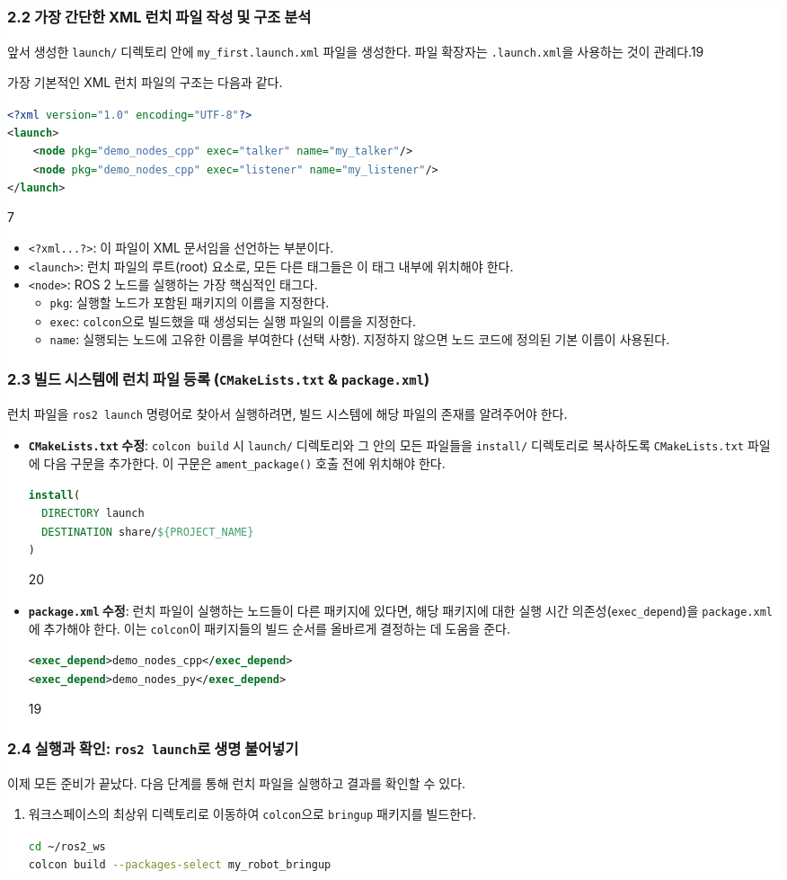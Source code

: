 ### 2.2 가장 간단한 XML 런치 파일 작성 및 구조 분석

앞서 생성한 `launch/` 디렉토리 안에 `my_first.launch.xml` 파일을 생성한다. 파일 확장자는 `.launch.xml`을 사용하는 것이 관례다.19

가장 기본적인 XML 런치 파일의 구조는 다음과 같다.

```XML
<?xml version="1.0" encoding="UTF-8"?>
<launch>
    <node pkg="demo_nodes_cpp" exec="talker" name="my_talker"/>
    <node pkg="demo_nodes_cpp" exec="listener" name="my_listener"/>
</launch>
```

7

- `<?xml...?>`: 이 파일이 XML 문서임을 선언하는 부분이다.
- `<launch>`: 런치 파일의 루트(root) 요소로, 모든 다른 태그들은 이 태그 내부에 위치해야 한다.
- `<node>`: ROS 2 노드를 실행하는 가장 핵심적인 태그다.
  - `pkg`: 실행할 노드가 포함된 패키지의 이름을 지정한다.
  - `exec`: `colcon`으로 빌드했을 때 생성되는 실행 파일의 이름을 지정한다.
  - `name`: 실행되는 노드에 고유한 이름을 부여한다 (선택 사항). 지정하지 않으면 노드 코드에 정의된 기본 이름이 사용된다.

### 2.3 빌드 시스템에 런치 파일 등록 (`CMakeLists.txt` & `package.xml`)

런치 파일을 `ros2 launch` 명령어로 찾아서 실행하려면, 빌드 시스템에 해당 파일의 존재를 알려주어야 한다.

- **`CMakeLists.txt` 수정**: `colcon build` 시 `launch/` 디렉토리와 그 안의 모든 파일들을 `install/` 디렉토리로 복사하도록 `CMakeLists.txt` 파일에 다음 구문을 추가한다. 이 구문은 `ament_package()` 호출 전에 위치해야 한다.

  ```CMake
  install(
    DIRECTORY launch
    DESTINATION share/${PROJECT_NAME}
  )
  ```

  20

- **`package.xml` 수정**: 런치 파일이 실행하는 노드들이 다른 패키지에 있다면, 해당 패키지에 대한 실행 시간 의존성(`exec_depend`)을 `package.xml`에 추가해야 한다. 이는 `colcon`이 패키지들의 빌드 순서를 올바르게 결정하는 데 도움을 준다.

  ```XML
  <exec_depend>demo_nodes_cpp</exec_depend>
  <exec_depend>demo_nodes_py</exec_depend>
  ```

  19

### 2.4 실행과 확인: `ros2 launch`로 생명 불어넣기

이제 모든 준비가 끝났다. 다음 단계를 통해 런치 파일을 실행하고 결과를 확인할 수 있다.

1. 워크스페이스의 최상위 디렉토리로 이동하여 `colcon`으로 `bringup` 패키지를 빌드한다.

   ```Bash
   cd ~/ros2_ws
   colcon build --packages-select my_robot_bringup
   ```
